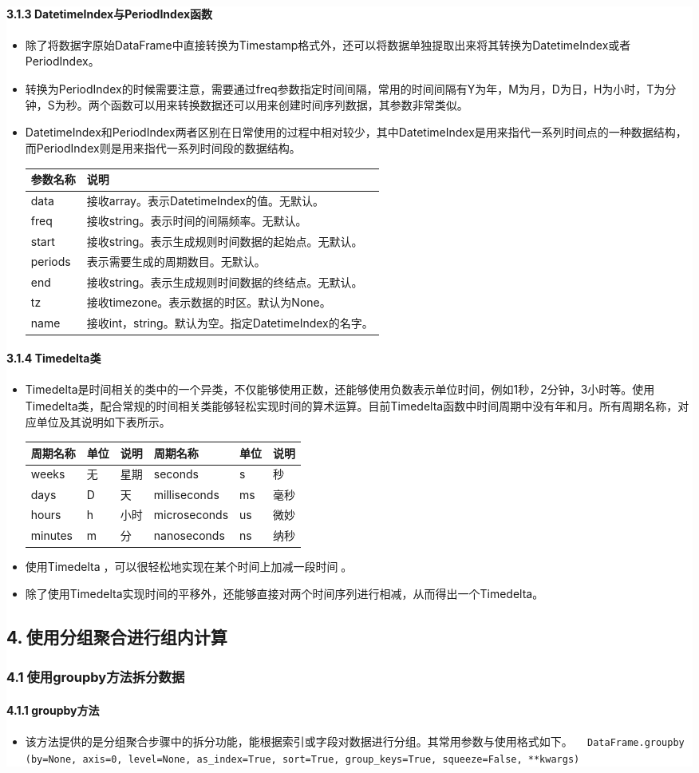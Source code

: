 

#### 3.1.3 DatetimeIndex与PeriodIndex函数

- 除了将数据字原始DataFrame中直接转换为Timestamp格式外，还可以将数据单独提取出来将其转换为DatetimeIndex或者PeriodIndex。

- 转换为PeriodIndex的时候需要注意，需要通过freq参数指定时间间隔，常用的时间间隔有Y为年，M为月，D为日，H为小时，T为分钟，S为秒。两个函数可以用来转换数据还可以用来创建时间序列数据，其参数非常类似。

- DatetimeIndex和PeriodIndex两者区别在日常使用的过程中相对较少，其中DatetimeIndex是用来指代一系列时间点的一种数据结构，而PeriodIndex则是用来指代一系列时间段的数据结构。

  | **参数名称** | **说明**                                             |
  | ------------ | ---------------------------------------------------- |
  | data         | 接收array。表示DatetimeIndex的值。无默认。           |
  | freq         | 接收string。表示时间的间隔频率。无默认。             |
  | start        | 接收string。表示生成规则时间数据的起始点。无默认。   |
  | periods      | 表示需要生成的周期数目。无默认。                     |
  | end          | 接收string。表示生成规则时间数据的终结点。无默认。   |
  | tz           | 接收timezone。表示数据的时区。默认为None。           |
  | name         | 接收int，string。默认为空。指定DatetimeIndex的名字。 |

#### 3.1.4 Timedelta类

- Timedelta是时间相关的类中的一个异类，不仅能够使用正数，还能够使用负数表示单位时间，例如1秒，2分钟，3小时等。使用Timedelta类，配合常规的时间相关类能够轻松实现时间的算术运算。目前Timedelta函数中时间周期中没有年和月。所有周期名称，对应单位及其说明如下表所示。

  | **周期名称** | **单位** | **说明** | **周期名称** | **单位** | **说明** |
  | ------------ | -------- | -------- | ------------ | -------- | -------- |
  | weeks        | 无       | 星期     | seconds      | s        | 秒       |
  | days         | D        | 天       | milliseconds | ms       | 毫秒     |
  | hours        | h        | 小时     | microseconds | us       | 微妙     |
  | minutes      | m        | 分       | nanoseconds  | ns       | 纳秒     |

- 使用Timedelta ，可以很轻松地实现在某个时间上加减一段时间 。
- 除了使用Timedelta实现时间的平移外，还能够直接对两个时间序列进行相减，从而得出一个Timedelta。

## 4. 使用分组聚合进行组内计算

### 4.1 使用groupby方法拆分数据

#### 4.1.1 groupby方法

- 该方法提供的是分组聚合步骤中的拆分功能，能根据索引或字段对数据进行分组。其常用参数与使用格式如下。
     `  DataFrame.groupby(by=None, axis=0, level=None, as_index=True, sort=True, group_keys=True, squeeze=False, **kwargs)`
